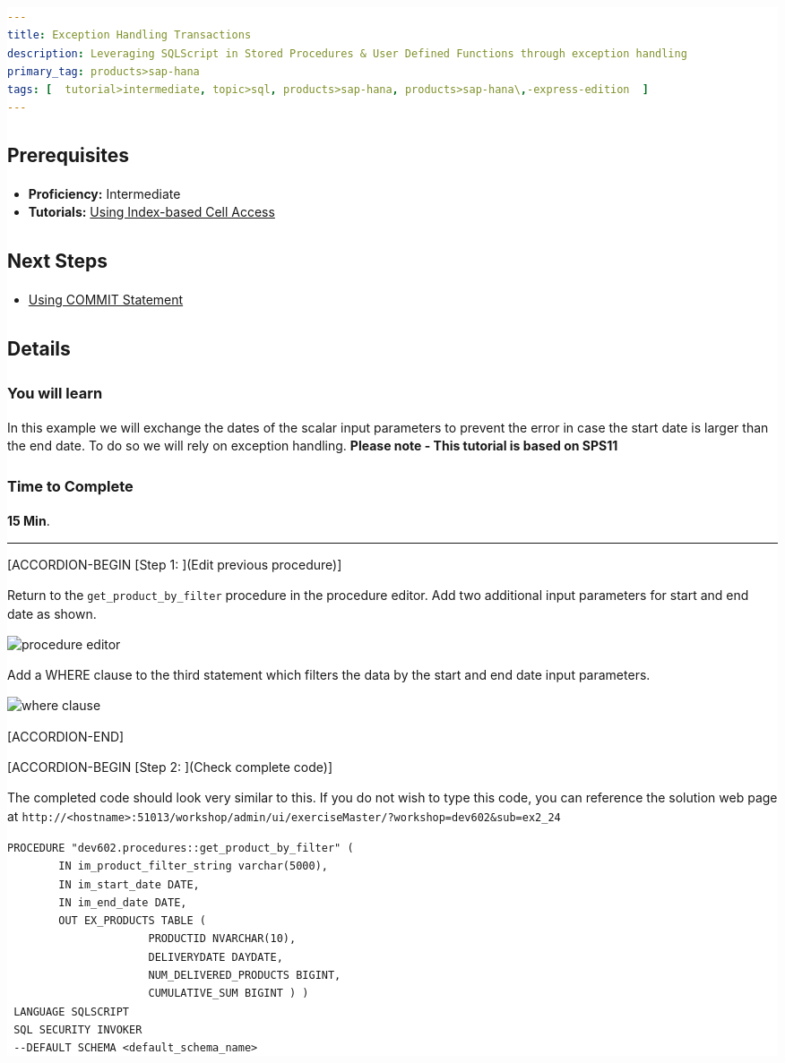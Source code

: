 ```yaml
---
title: Exception Handling Transactions
description: Leveraging SQLScript in Stored Procedures & User Defined Functions through exception handling
primary_tag: products>sap-hana
tags: [  tutorial>intermediate, topic>sql, products>sap-hana, products>sap-hana\,-express-edition  ]
---
```

## Prerequisites  
- **Proficiency:** Intermediate
- **Tutorials:** [Using Index-based Cell Access](https://www.sap.com/developer/tutorials/xsa-sqlscript-usingindexbased.html)

## Next Steps
- [Using COMMIT Statement](https://www.sap.com/developer/tutorials/xsa-sqlscript-trans-commit.html)

## Details
### You will learn  
In this example we will exchange the dates of the scalar input parameters to prevent the error in case the start date is larger than the end date. To do so we will rely on exception handling.
**Please note - This tutorial is based on SPS11**

### Time to Complete
**15 Min**.

---


[ACCORDION-BEGIN [Step 1: ](Edit previous procedure)]

Return to the `get_product_by_filter` procedure in the procedure editor. Add two additional input parameters for start and end date as shown.

![procedure editor](1.png)

Add a WHERE clause to the third statement which filters the data by the start and end date input parameters.

![where clause](2.png)


[ACCORDION-END]

[ACCORDION-BEGIN [Step 2: ](Check complete code)]

The completed code should look very similar to this. If you do not wish to type this code, you can reference the solution web page at `http://<hostname>:51013/workshop/admin/ui/exerciseMaster/?workshop=dev602&sub=ex2_24`

```
PROCEDURE "dev602.procedures::get_product_by_filter" (
        IN im_product_filter_string varchar(5000),
        IN im_start_date DATE,
        IN im_end_date DATE,
        OUT EX_PRODUCTS TABLE (
                      PRODUCTID NVARCHAR(10),
                      DELIVERYDATE DAYDATE,
                      NUM_DELIVERED_PRODUCTS BIGINT,
                      CUMULATIVE_SUM BIGINT ) )
 LANGUAGE SQLSCRIPT
 SQL SECURITY INVOKER
 --DEFAULT SCHEMA <default_schema_name>
```